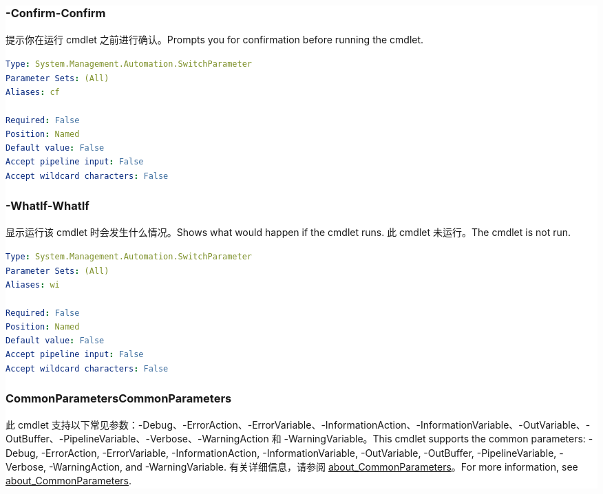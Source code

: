 ### <span data-ttu-id="4c4d8-149">-Confirm</span><span class="sxs-lookup"><span data-stu-id="4c4d8-149">-Confirm</span></span>

<span data-ttu-id="4c4d8-150">提示你在运行 cmdlet 之前进行确认。</span><span class="sxs-lookup"><span data-stu-id="4c4d8-150">Prompts you for confirmation before running the cmdlet.</span></span>

```yaml
Type: System.Management.Automation.SwitchParameter
Parameter Sets: (All)
Aliases: cf

Required: False
Position: Named
Default value: False
Accept pipeline input: False
Accept wildcard characters: False
```

### <span data-ttu-id="4c4d8-151">-WhatIf</span><span class="sxs-lookup"><span data-stu-id="4c4d8-151">-WhatIf</span></span>

<span data-ttu-id="4c4d8-152">显示运行该 cmdlet 时会发生什么情况。</span><span class="sxs-lookup"><span data-stu-id="4c4d8-152">Shows what would happen if the cmdlet runs.</span></span>
<span data-ttu-id="4c4d8-153">此 cmdlet 未运行。</span><span class="sxs-lookup"><span data-stu-id="4c4d8-153">The cmdlet is not run.</span></span>

```yaml
Type: System.Management.Automation.SwitchParameter
Parameter Sets: (All)
Aliases: wi

Required: False
Position: Named
Default value: False
Accept pipeline input: False
Accept wildcard characters: False
```

### <span data-ttu-id="4c4d8-154">CommonParameters</span><span class="sxs-lookup"><span data-stu-id="4c4d8-154">CommonParameters</span></span>

<span data-ttu-id="4c4d8-155">此 cmdlet 支持以下常见参数：-Debug、-ErrorAction、-ErrorVariable、-InformationAction、-InformationVariable、-OutVariable、-OutBuffer、-PipelineVariable、-Verbose、-WarningAction 和 -WarningVariable。</span><span class="sxs-lookup"><span data-stu-id="4c4d8-155">This cmdlet supports the common parameters: -Debug, -ErrorAction, -ErrorVariable, -InformationAction, -InformationVariable, -OutVariable, -OutBuffer, -PipelineVariable, -Verbose, -WarningAction, and -WarningVariable.</span></span> <span data-ttu-id="4c4d8-156">有关详细信息，请参阅 [about_CommonParameters](https://go.microsoft.com/fwlink/?LinkID=113216)。</span><span class="sxs-lookup"><span data-stu-id="4c4d8-156">For more information, see [about_CommonParameters](https://go.microsoft.com/fwlink/?LinkID=113216).</span></span>
